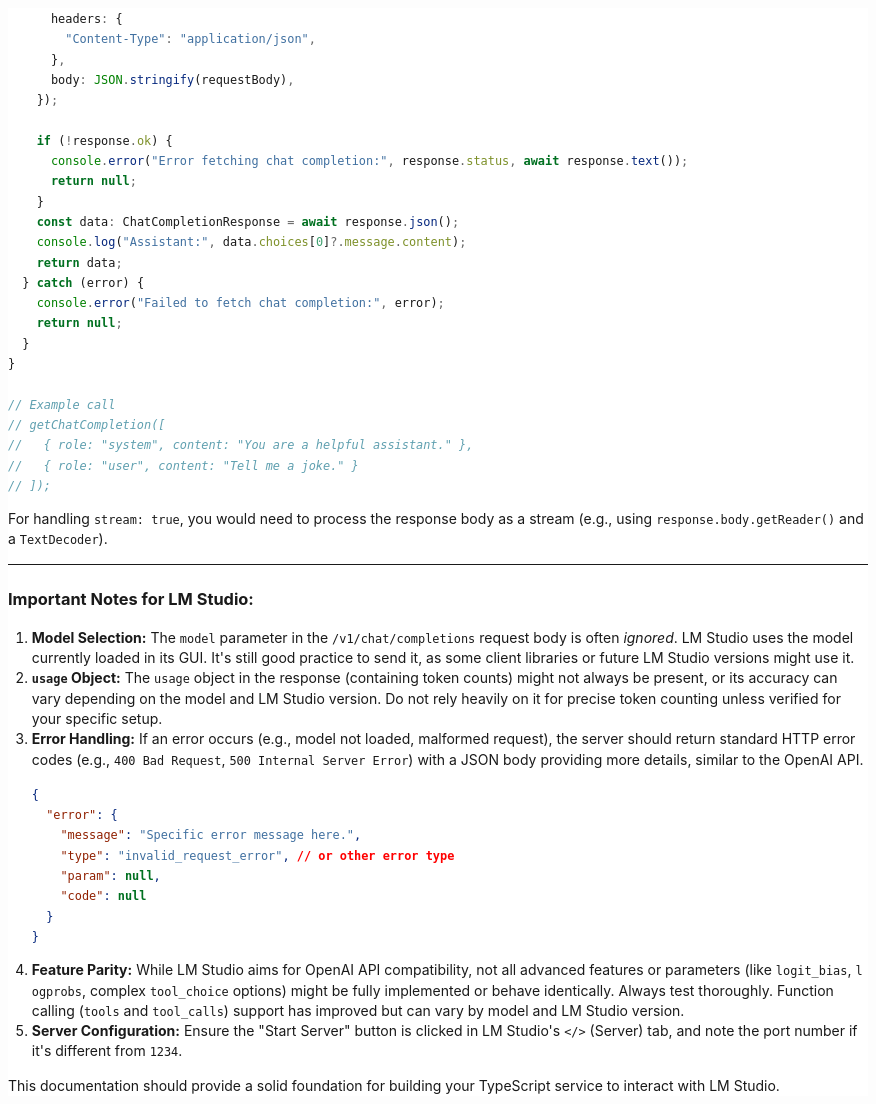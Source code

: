 ```typescript
      headers: {
        "Content-Type": "application/json",
      },
      body: JSON.stringify(requestBody),
    });

    if (!response.ok) {
      console.error("Error fetching chat completion:", response.status, await response.text());
      return null;
    }
    const data: ChatCompletionResponse = await response.json();
    console.log("Assistant:", data.choices[0]?.message.content);
    return data;
  } catch (error) {
    console.error("Failed to fetch chat completion:", error);
    return null;
  }
}

// Example call
// getChatCompletion([
//   { role: "system", content: "You are a helpful assistant." },
//   { role: "user", content: "Tell me a joke." }
// ]);
```

For handling `stream: true`, you would need to process the response body as a stream (e.g., using `response.body.getReader()` and a `TextDecoder`).

---

### Important Notes for LM Studio:

1.  **Model Selection:** The `model` parameter in the `/v1/chat/completions` request body is often *ignored*. LM Studio uses the model currently loaded in its GUI. It's still good practice to send it, as some client libraries or future LM Studio versions might use it.
2.  **`usage` Object:** The `usage` object in the response (containing token counts) might not always be present, or its accuracy can vary depending on the model and LM Studio version. Do not rely heavily on it for precise token counting unless verified for your specific setup.
3.  **Error Handling:** If an error occurs (e.g., model not loaded, malformed request), the server should return standard HTTP error codes (e.g., `400 Bad Request`, `500 Internal Server Error`) with a JSON body providing more details, similar to the OpenAI API.
    ```json
    {
      "error": {
        "message": "Specific error message here.",
        "type": "invalid_request_error", // or other error type
        "param": null,
        "code": null
      }
    }
    ```
4.  **Feature Parity:** While LM Studio aims for OpenAI API compatibility, not all advanced features or parameters (like `logit_bias`, `logprobs`, complex `tool_choice` options) might be fully implemented or behave identically. Always test thoroughly. Function calling (`tools` and `tool_calls`) support has improved but can vary by model and LM Studio version.
5.  **Server Configuration:** Ensure the "Start Server" button is clicked in LM Studio's `</>` (Server) tab, and note the port number if it's different from `1234`.

This documentation should provide a solid foundation for building your TypeScript service to interact with LM Studio.